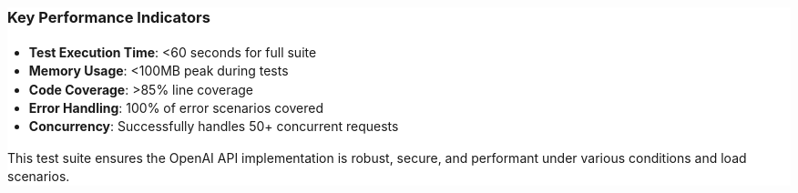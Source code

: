 ### Key Performance Indicators

- **Test Execution Time**: <60 seconds for full suite
- **Memory Usage**: <100MB peak during tests
- **Code Coverage**: >85% line coverage
- **Error Handling**: 100% of error scenarios covered
- **Concurrency**: Successfully handles 50+ concurrent requests

This test suite ensures the OpenAI API implementation is robust, secure, and performant under various conditions and load scenarios.